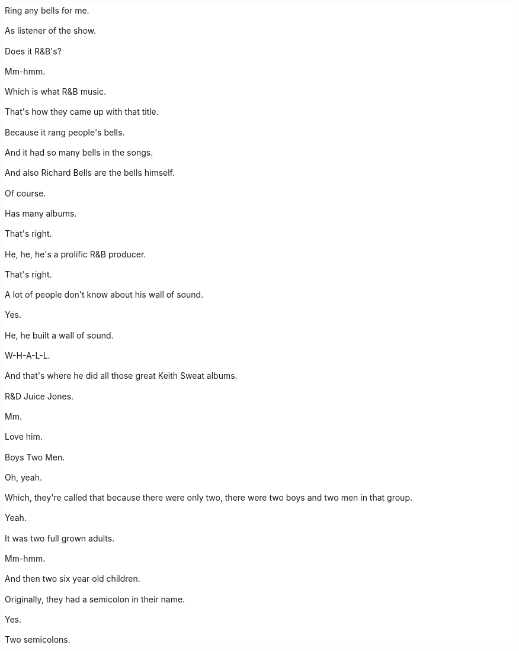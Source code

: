 Ring any bells for me.

As listener of the show.

Does it R&B's?

Mm-hmm.

Which is what R&B music.

That's how they came up with that title.

Because it rang people's bells.

And it had so many bells in the songs.

And also Richard Bells are the bells himself.

Of course.

Has many albums.

That's right.

He, he, he's a prolific R&B producer.

That's right.

A lot of people don't know about his wall of sound.

Yes.

He, he built a wall of sound.

W-H-A-L-L.

And that's where he did all those great Keith Sweat albums.

R&D Juice Jones.

Mm.

Love him.

Boys Two Men.

Oh, yeah.

Which, they're called that because there were only two, there were two boys and two men in that group.

Yeah.

It was two full grown adults.

Mm-hmm.

And then two six year old children.

Originally, they had a semicolon in their name.

Yes.

Two semicolons.

